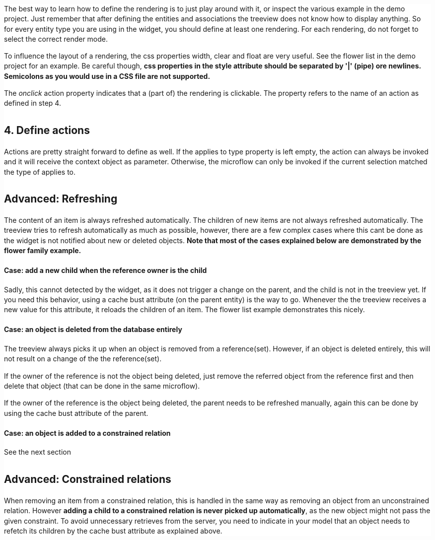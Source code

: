 The best way to learn how to define the rendering is to just play around with it, or inspect the various example in the demo project. Just remember that after defining the entities and associations the treeview does not know how to display anything. So for every entity type you are using in the widget, you should define at least one rendering. For each rendering, do not forget to select the correct render mode.

To influence the layout of a rendering, the css properties width, clear and float are very useful. See the flower list in the demo project for an example. Be careful though, **css properties in the style attribute should be separated by '|' (pipe) ore newlines. Semicolons as you would use in a CSS file are not supported.**

The *onclick* action property indicates that a (part of) the rendering is clickable. The property refers to the name of an action as defined in step 4.

## 4. Define actions

Actions are pretty straight forward to define as well. If the applies to type property is left empty, the action can always be invoked and it will receive the context object as parameter. Otherwise, the microflow can only be invoked if the current selection matched the type of applies to.

## Advanced: Refreshing

The content of an item is always refreshed automatically. The children of new items are not always refreshed automatically. The treeview tries to refresh automatically as much as possible, however, there are a few complex cases where this cant be done as the widget is not notified about new or deleted objects. **Note that most of the cases explained below are demonstrated by the flower family example.**

#### Case: add a new child when the reference owner is the child

Sadly, this cannot detected by the widget, as it does not trigger a change on the parent, and the child is not in the treeview yet. If you need this behavior, using a cache bust attribute (on the parent entity) is the way to go. Whenever the the treeview receives a new value for this attribute, it reloads the children of an item. The flower list example demonstrates this nicely.

#### Case: an object is deleted from the database entirely

The treeview always picks it up when an object is removed from a reference(set). However, if an object is deleted entirely, this will not result on a change of the the reference(set).

If the owner of the reference is not the object being deleted, just remove the referred object from the reference first and then delete that object (that can be done in the same microflow).

If the owner of the reference is the object being deleted, the parent needs to be refreshed manually, again this can be done by using the cache bust attribute of the parent.

#### Case: an object is added to a constrained relation

See the next section

## Advanced: Constrained relations

When removing an item from a constrained relation, this is handled in the same way as removing an object from an unconstrained relation. However **adding a child to a constrained relation is never picked up automatically**, as the new object might not pass the given constraint. To avoid unnecessary retrieves from the server, you need to indicate in your model that an object needs to refetch its children by the cache bust attribute as explained above.
